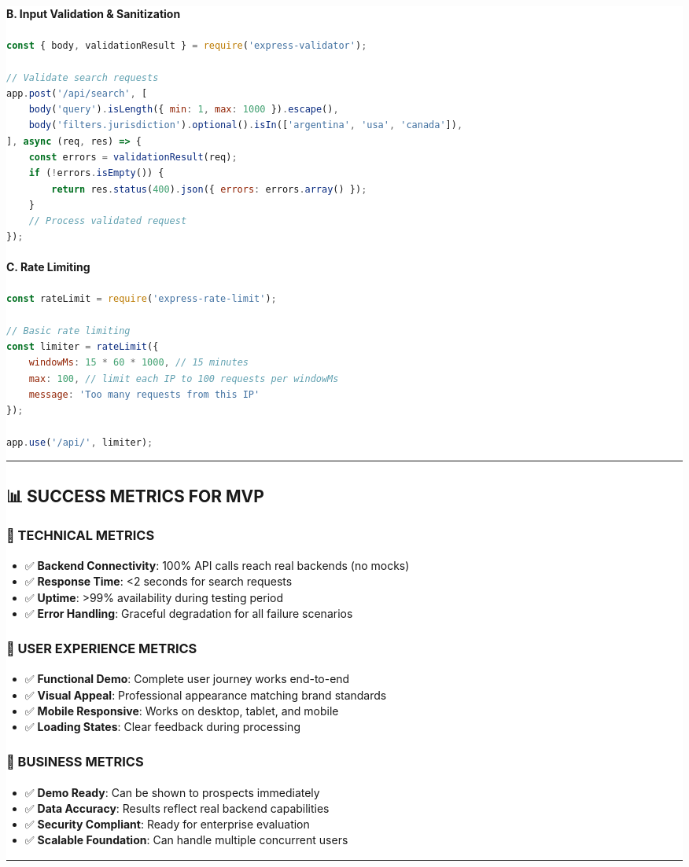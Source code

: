 #### **B. Input Validation & Sanitization**
```javascript
const { body, validationResult } = require('express-validator');

// Validate search requests
app.post('/api/search', [
    body('query').isLength({ min: 1, max: 1000 }).escape(),
    body('filters.jurisdiction').optional().isIn(['argentina', 'usa', 'canada']),
], async (req, res) => {
    const errors = validationResult(req);
    if (!errors.isEmpty()) {
        return res.status(400).json({ errors: errors.array() });
    }
    // Process validated request
});
```

#### **C. Rate Limiting**
```javascript
const rateLimit = require('express-rate-limit');

// Basic rate limiting
const limiter = rateLimit({
    windowMs: 15 * 60 * 1000, // 15 minutes
    max: 100, // limit each IP to 100 requests per windowMs
    message: 'Too many requests from this IP'
});

app.use('/api/', limiter);
```

---

## 📊 SUCCESS METRICS FOR MVP

### **🎯 TECHNICAL METRICS**
- ✅ **Backend Connectivity**: 100% API calls reach real backends (no mocks)
- ✅ **Response Time**: <2 seconds for search requests
- ✅ **Uptime**: >99% availability during testing period
- ✅ **Error Handling**: Graceful degradation for all failure scenarios

### **🎯 USER EXPERIENCE METRICS**
- ✅ **Functional Demo**: Complete user journey works end-to-end
- ✅ **Visual Appeal**: Professional appearance matching brand standards
- ✅ **Mobile Responsive**: Works on desktop, tablet, and mobile
- ✅ **Loading States**: Clear feedback during processing

### **🎯 BUSINESS METRICS**
- ✅ **Demo Ready**: Can be shown to prospects immediately
- ✅ **Data Accuracy**: Results reflect real backend capabilities
- ✅ **Security Compliant**: Ready for enterprise evaluation
- ✅ **Scalable Foundation**: Can handle multiple concurrent users

---